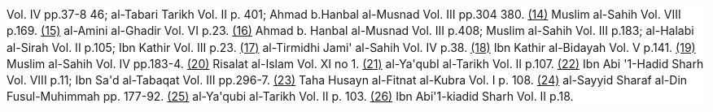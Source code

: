 Vol. IV pp.37-8 46; al-Tabari Tarikh Vol. II p. 401; Ahmad b.Hanbal
al-Musnad Vol. III pp.304 380. [(14)](#m14) Muslim al-Sahih Vol. VIII
p.169. [(15)](#m15) al-Amini al-Ghadir Vol. VI p.23. [(16)](#m16) Ahmad
b. Hanbal al-Musnad Vol. III p.408; Muslim al-Sahih Vol. III p.183;
al-Halabi al-Sirah Vol. II p.105; Ibn Kathir Vol. III p.23. [(17)](#m17)
al-Tirmidhi Jami' al-Sahih Vol. IV p.38. [(18)](#m18) Ibn Kathir
al-Bidayah Vol. V p.141. [(19)](#m19) Muslim al-Sahih Vol. IV pp.183-4.
[(20)](#m20) Risalat al-Islam Vol. XI no 1. [(21)](#m21) al-Ya'qubI
al-Tarikh Vol. II p.107. [(22)](#m22) Ibn Abi '1-Hadid Sharh Vol. VIII
p.11; Ibn Sa'd al-Tabaqat Vol. III pp.296-7. [(23)](#m23) Taha Husayn
al-Fitnat al-Kubra Vol. I p. 108. [(24)](#m24) al-Sayyid Sharaf al-Din
Fusul-Muhimmah pp. 177-92. [(25)](#m25) al-Ya'qubi al-Tarikh Vol. II p.
103. [(26)](#m26) Ibn Abi'1-kiadid Sharh Vol. II p.18.
